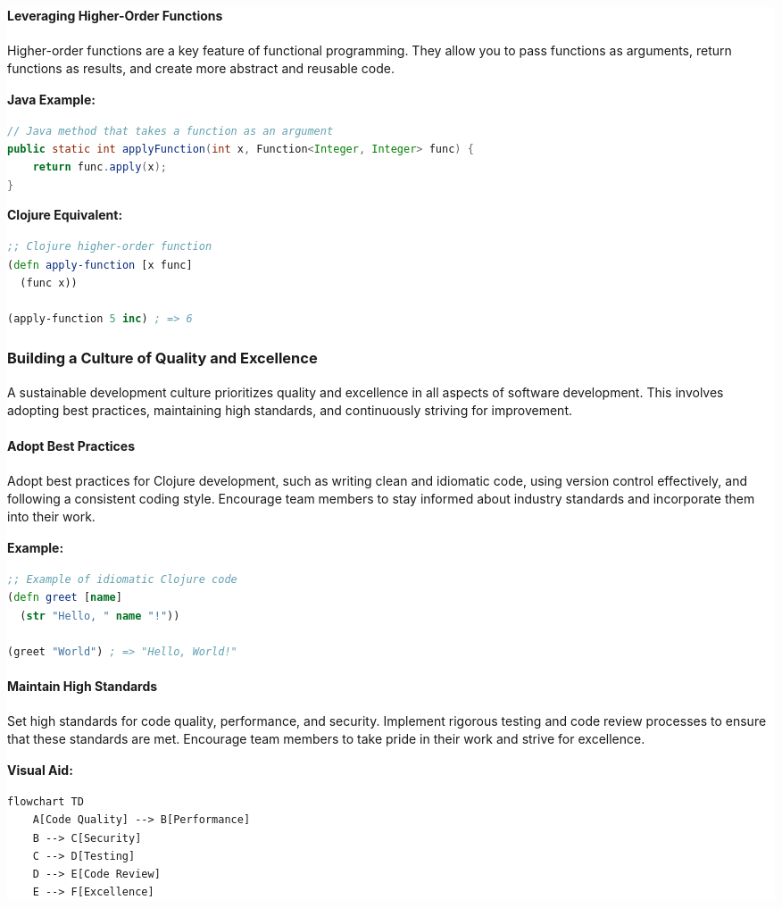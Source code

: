 #### Leveraging Higher-Order Functions

Higher-order functions are a key feature of functional programming. They allow you to pass functions as arguments, return functions as results, and create more abstract and reusable code.

**Java Example:**

```java
// Java method that takes a function as an argument
public static int applyFunction(int x, Function<Integer, Integer> func) {
    return func.apply(x);
}
```

**Clojure Equivalent:**

```clojure
;; Clojure higher-order function
(defn apply-function [x func]
  (func x))

(apply-function 5 inc) ; => 6
```

### Building a Culture of Quality and Excellence

A sustainable development culture prioritizes quality and excellence in all aspects of software development. This involves adopting best practices, maintaining high standards, and continuously striving for improvement.

#### Adopt Best Practices

Adopt best practices for Clojure development, such as writing clean and idiomatic code, using version control effectively, and following a consistent coding style. Encourage team members to stay informed about industry standards and incorporate them into their work.

**Example:**

```clojure
;; Example of idiomatic Clojure code
(defn greet [name]
  (str "Hello, " name "!"))

(greet "World") ; => "Hello, World!"
```

#### Maintain High Standards

Set high standards for code quality, performance, and security. Implement rigorous testing and code review processes to ensure that these standards are met. Encourage team members to take pride in their work and strive for excellence.

**Visual Aid:**

```mermaid
flowchart TD
    A[Code Quality] --> B[Performance]
    B --> C[Security]
    C --> D[Testing]
    D --> E[Code Review]
    E --> F[Excellence]
```

